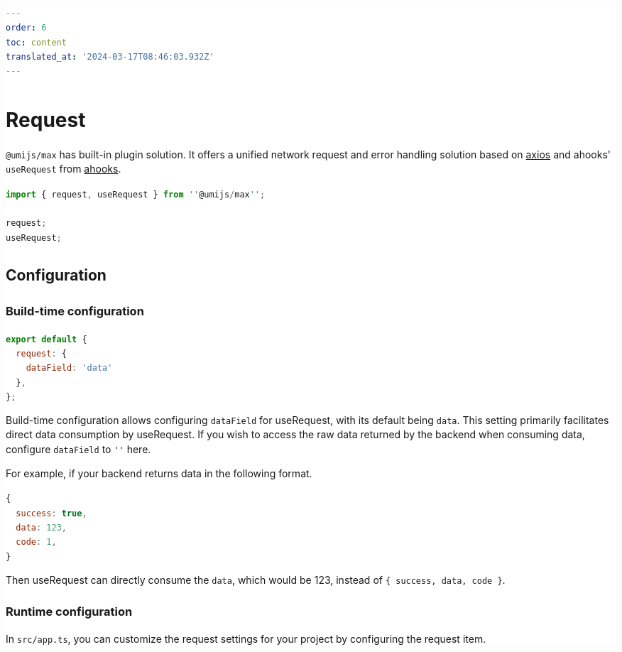 ```yaml
---
order: 6
toc: content
translated_at: '2024-03-17T08:46:03.932Z'
---
```


# Request

`@umijs/max` has built-in plugin solution. It offers a unified network request and error handling solution based on [axios](https://axios-http.com/) and ahooks' `useRequest` from [ahooks](https://ahooks-v2.surge.sh).

```js
import { request, useRequest } from ''@umijs/max'';

request;
useRequest;
```

## Configuration
### Build-time configuration
```js
export default {
  request: {
    dataField: 'data'
  },
};
```

Build-time configuration allows configuring `dataField` for useRequest, with its default being `data`. This setting primarily facilitates direct data consumption by useRequest. If you wish to access the raw data returned by the backend when consuming data, configure `dataField` to `''` here.

For example, if your backend returns data in the following format.

```js
{
  success: true,
  data: 123,
  code: 1,
}
```

Then useRequest can directly consume the `data`, which would be 123, instead of `{ success, data, code }`.

### Runtime configuration

In `src/app.ts`, you can customize the request settings for your project by configuring the request item.
